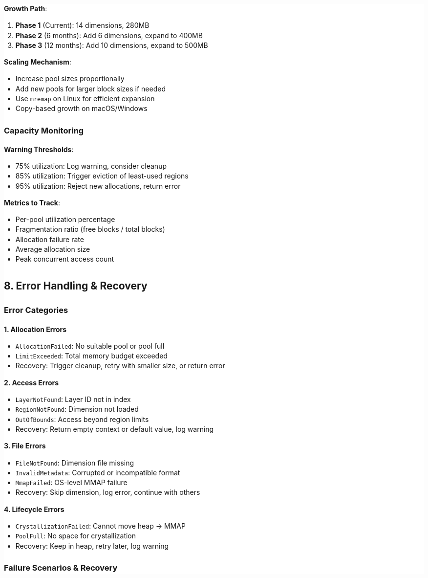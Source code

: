 **Growth Path**:
1. **Phase 1** (Current): 14 dimensions, 280MB
2. **Phase 2** (6 months): Add 6 dimensions, expand to 400MB
3. **Phase 3** (12 months): Add 10 dimensions, expand to 500MB

**Scaling Mechanism**:
- Increase pool sizes proportionally
- Add new pools for larger block sizes if needed
- Use `mremap` on Linux for efficient expansion
- Copy-based growth on macOS/Windows

### Capacity Monitoring

**Warning Thresholds**:
- 75% utilization: Log warning, consider cleanup
- 85% utilization: Trigger eviction of least-used regions
- 95% utilization: Reject new allocations, return error

**Metrics to Track**:
- Per-pool utilization percentage
- Fragmentation ratio (free blocks / total blocks)
- Allocation failure rate
- Average allocation size
- Peak concurrent access count


## 8. Error Handling & Recovery

### Error Categories

**1. Allocation Errors**
- `AllocationFailed`: No suitable pool or pool full
- `LimitExceeded`: Total memory budget exceeded
- Recovery: Trigger cleanup, retry with smaller size, or return error

**2. Access Errors**
- `LayerNotFound`: Layer ID not in index
- `RegionNotFound`: Dimension not loaded
- `OutOfBounds`: Access beyond region limits
- Recovery: Return empty context or default value, log warning

**3. File Errors**
- `FileNotFound`: Dimension file missing
- `InvalidMetadata`: Corrupted or incompatible format
- `MmapFailed`: OS-level MMAP failure
- Recovery: Skip dimension, log error, continue with others

**4. Lifecycle Errors**
- `CrystallizationFailed`: Cannot move heap → MMAP
- `PoolFull`: No space for crystallization
- Recovery: Keep in heap, retry later, log warning

### Failure Scenarios & Recovery

